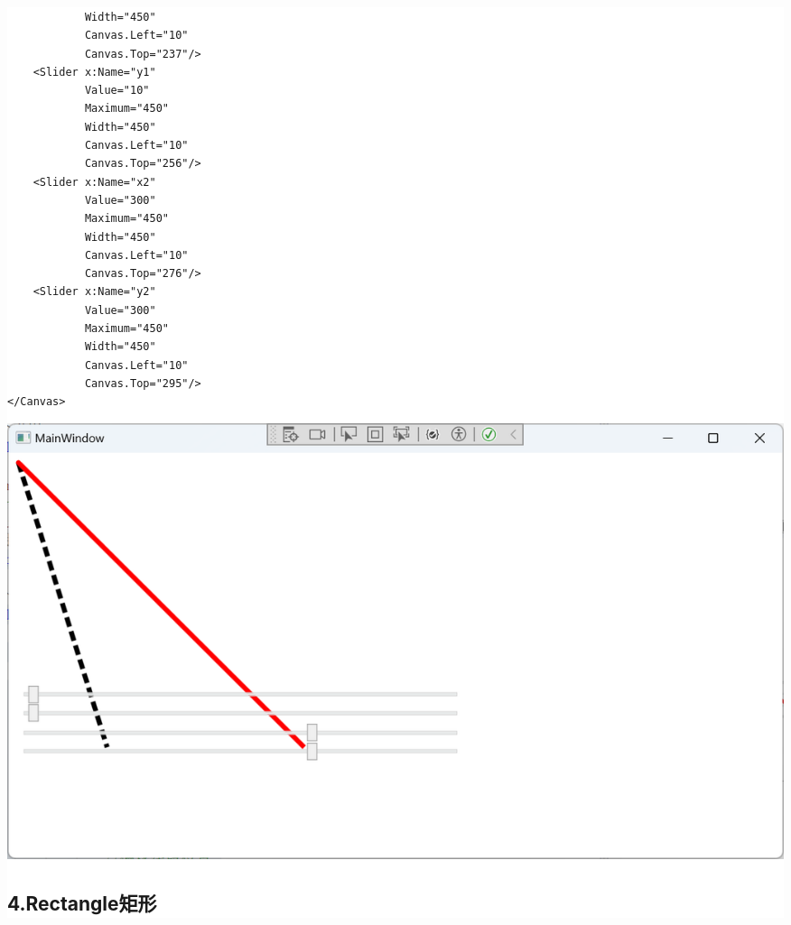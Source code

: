 ```xaml
            Width="450" 
            Canvas.Left="10" 
            Canvas.Top="237"/>
    <Slider x:Name="y1" 
            Value="10" 
            Maximum="450" 
            Width="450" 
            Canvas.Left="10" 
            Canvas.Top="256"/>
    <Slider x:Name="x2" 
            Value="300" 
            Maximum="450" 
            Width="450" 
            Canvas.Left="10" 
            Canvas.Top="276"/>
    <Slider x:Name="y2" 
            Value="300" 
            Maximum="450" 
            Width="450" 
            Canvas.Left="10" 
            Canvas.Top="295"/>
</Canvas>
```

![image-20250224192621721](./img/image-20250224192621721.png)

## 4.Rectangle矩形
